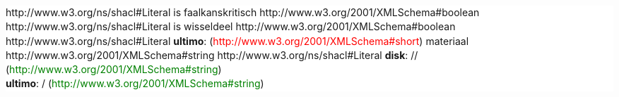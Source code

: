 <td style="padding: 10px 20px; vertical-align: top; background-color: rgba(211,211,211,0.5);">
</td>
<td style="padding: 10px 20px; vertical-align: top; background-color: rgba(211,211,211,0.5);">
</td>
<td style="padding: 10px 20px; vertical-align: top; background-color: rgba(211,211,211,0.5);">
http://www.w3.org/ns/shacl#Literal</td>
<td style="padding: 10px 20px; vertical-align: top; background-color: rgba(211,211,211,0.5);">
</td>
<td style="padding: 10px 20px; vertical-align: top; background-color: rgba(211,211,211,0.5);">
</td>
</tr>
<tr style="vertical-align:top">
<td style="padding: 10px 20px; vertical-align: top; background-color: rgba(211,211,211,0.5);">
is faalkanskritisch</td>
<td style="padding: 10px 20px; vertical-align: top; background-color: rgba(211,211,211,0.5);">
http://www.w3.org/2001/XMLSchema#boolean</td>
<td style="padding: 10px 20px; vertical-align: top; background-color: rgba(211,211,211,0.5);">
</td>
<td style="padding: 10px 20px; vertical-align: top; background-color: rgba(211,211,211,0.5);">
</td>
<td style="padding: 10px 20px; vertical-align: top; background-color: rgba(211,211,211,0.5);">
http://www.w3.org/ns/shacl#Literal</td>
<td style="padding: 10px 20px; vertical-align: top; background-color: rgba(211,211,211,0.5);">
</td>
<td style="padding: 10px 20px; vertical-align: top; background-color: rgba(211,211,211,0.5);">
</td>
</tr>
<tr style="vertical-align:top">
<td style="padding: 10px 20px; vertical-align: top; background-color: rgba(211,211,211,0.5);">
is wisseldeel</td>
<td style="padding: 10px 20px; vertical-align: top; background-color: rgba(211,211,211,0.5);">
http://www.w3.org/2001/XMLSchema#boolean</td>
<td style="padding: 10px 20px; vertical-align: top; background-color: rgba(211,211,211,0.5);">
</td>
<td style="padding: 10px 20px; vertical-align: top; background-color: rgba(211,211,211,0.5);">
</td>
<td style="padding: 10px 20px; vertical-align: top; background-color: rgba(211,211,211,0.5);">
http://www.w3.org/ns/shacl#Literal</td>
<td style="padding: 10px 20px; vertical-align: top; background-color: rgba(211,211,211,0.5);">
</td>
<td style="padding: 10px 20px; vertical-align: top; background-color: rgba(211,211,211,0.5);">
<b>ultimo</b>: <https://data.rws.nl/def/ultimo/equipment-eqmexchangepart> (<font color="red">http://www.w3.org/2001/XMLSchema#short</font>)</td>
</tr>
<tr style="vertical-align:top">
<td style="padding: 10px 20px; vertical-align: top; background-color: rgba(211,211,211,0.5);">
materiaal</td>
<td style="padding: 10px 20px; vertical-align: top; background-color: rgba(211,211,211,0.5);">
http://www.w3.org/2001/XMLSchema#string</td>
<td style="padding: 10px 20px; vertical-align: top; background-color: rgba(211,211,211,0.5);">
</td>
<td style="padding: 10px 20px; vertical-align: top; background-color: rgba(211,211,211,0.5);">
</td>
<td style="padding: 10px 20px; vertical-align: top; background-color: rgba(211,211,211,0.5);">
http://www.w3.org/ns/shacl#Literal</td>
<td style="padding: 10px 20px; vertical-align: top; background-color: rgba(211,211,211,0.5);">
</td>
<td style="padding: 10px 20px; vertical-align: top; background-color: rgba(211,211,211,0.5);">
<b>disk</b>: <https://data.rws.nl/def/disk/tbl_is_onderdeel-isonderdeeltypeid>/<https://data.rws.nl/def/disk/tbl_is_onderdeeltype-materiaalid>/<https://data.rws.nl/def/disk/tbl_materiaal-naam> (<font color="green">http://www.w3.org/2001/XMLSchema#string</font>)<br><b>ultimo</b>: <https://data.rws.nl/def/ultimo/equipment-_eqmmatid>/<https://data.rws.nl/def/ultimo/material-matdescr> (<font color="green">http://www.w3.org/2001/XMLSchema#string</font>)</td>
</tr>